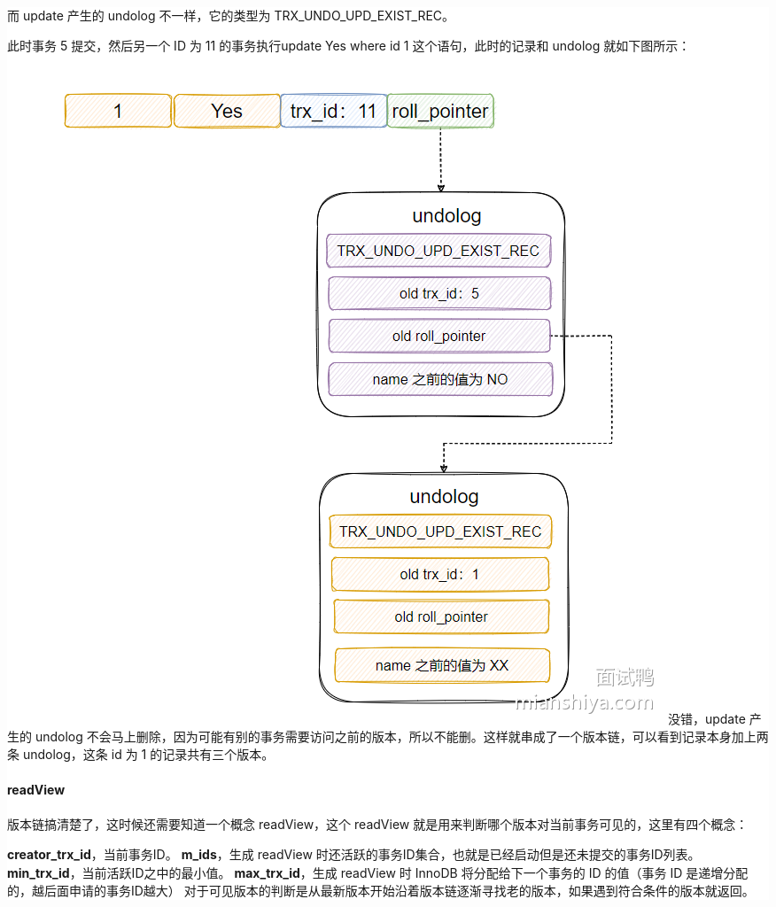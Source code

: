 而 update 产生的 undolog 不一样，它的类型为 TRX_UNDO_UPD_EXIST_REC。

此时事务 5 提交，然后另一个 ID 为 11 的事务执行update Yes where id 1 这个语句，此时的记录和 undolog 就如下图所示：

![alt text](assets/mysql/image-13.png)
没错，update 产生的 undolog 不会马上删除，因为可能有别的事务需要访问之前的版本，所以不能删。这样就串成了一个版本链，可以看到记录本身加上两条 undolog，这条 id 为 1 的记录共有三个版本。

#### readView

版本链搞清楚了，这时候还需要知道一个概念 readView，这个 readView 就是用来判断哪个版本对当前事务可见的，这里有四个概念：

**creator_trx_id**，当前事务ID。
**m_ids**，生成 readView 时还活跃的事务ID集合，也就是已经启动但是还未提交的事务ID列表。
**min_trx_id**，当前活跃ID之中的最小值。
**max_trx_id**，生成 readView 时 InnoDB 将分配给下一个事务的 ID 的值（事务 ID 是递增分配的，越后面申请的事务ID越大）
对于可见版本的判断是从最新版本开始沿着版本链逐渐寻找老的版本，如果遇到符合条件的版本就返回。
